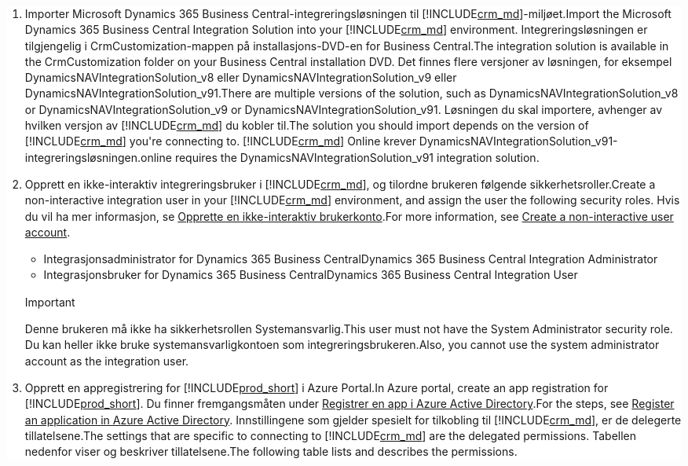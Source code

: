 1. <span data-ttu-id="5b3f5-355">Importer Microsoft Dynamics 365 Business Central-integreringsløsningen til [!INCLUDE[crm_md](includes/crm_md.md)]-miljøet.</span><span class="sxs-lookup"><span data-stu-id="5b3f5-355">Import the Microsoft Dynamics 365 Business Central Integration Solution into your [!INCLUDE[crm_md](includes/crm_md.md)] environment.</span></span> <span data-ttu-id="5b3f5-356">Integreringsløsningen er tilgjengelig i CrmCustomization-mappen på installasjons-DVD-en for Business Central.</span><span class="sxs-lookup"><span data-stu-id="5b3f5-356">The integration solution is available in the CrmCustomization folder on your Business Central installation DVD.</span></span> <span data-ttu-id="5b3f5-357">Det finnes flere versjoner av løsningen, for eksempel DynamicsNAVIntegrationSolution_v8 eller DynamicsNAVIntegrationSolution_v9 eller DynamicsNAVIntegrationSolution_v91.</span><span class="sxs-lookup"><span data-stu-id="5b3f5-357">There are multiple versions of the solution, such as DynamicsNAVIntegrationSolution_v8 or DynamicsNAVIntegrationSolution_v9 or DynamicsNAVIntegrationSolution_v91.</span></span> <span data-ttu-id="5b3f5-358">Løsningen du skal importere, avhenger av hvilken versjon av [!INCLUDE[crm_md](includes/crm_md.md)] du kobler til.</span><span class="sxs-lookup"><span data-stu-id="5b3f5-358">The solution you should import depends on the version of [!INCLUDE[crm_md](includes/crm_md.md)] you're connecting to.</span></span> [!INCLUDE[crm_md](includes/crm_md.md)] <span data-ttu-id="5b3f5-359">Online krever DynamicsNAVIntegrationSolution_v91-integreringsløsningen.</span><span class="sxs-lookup"><span data-stu-id="5b3f5-359">online requires the DynamicsNAVIntegrationSolution_v91 integration solution.</span></span>
2. <span data-ttu-id="5b3f5-360">Opprett en ikke-interaktiv integreringsbruker i [!INCLUDE[crm_md](includes/crm_md.md)], og tilordne brukeren følgende sikkerhetsroller.</span><span class="sxs-lookup"><span data-stu-id="5b3f5-360">Create a non-interactive integration user in your [!INCLUDE[crm_md](includes/crm_md.md)] environment, and assign the user the following security roles.</span></span> <span data-ttu-id="5b3f5-361">Hvis du vil ha mer informasjon, se [Opprette en ikke-interaktiv brukerkonto](https://docs.microsoft.com/power-platform/admin/create-users-assign-online-security-roles#create-a-non-interactive-user-account).</span><span class="sxs-lookup"><span data-stu-id="5b3f5-361">For more information, see [Create a non-interactive user account](https://docs.microsoft.com/power-platform/admin/create-users-assign-online-security-roles#create-a-non-interactive-user-account).</span></span>

   * <span data-ttu-id="5b3f5-362">Integrasjonsadministrator for Dynamics 365 Business Central</span><span class="sxs-lookup"><span data-stu-id="5b3f5-362">Dynamics 365 Business Central Integration Administrator</span></span>
   * <span data-ttu-id="5b3f5-363">Integrasjonsbruker for Dynamics 365 Business Central</span><span class="sxs-lookup"><span data-stu-id="5b3f5-363">Dynamics 365 Business Central Integration User</span></span>

   > [!Important]
   > <span data-ttu-id="5b3f5-364">Denne brukeren må ikke ha sikkerhetsrollen Systemansvarlig.</span><span class="sxs-lookup"><span data-stu-id="5b3f5-364">This user must not have the System Administrator security role.</span></span> <span data-ttu-id="5b3f5-365">Du kan heller ikke bruke systemansvarligkontoen som integreringsbrukeren.</span><span class="sxs-lookup"><span data-stu-id="5b3f5-365">Also, you cannot use the system administrator account as the integration user.</span></span>

3.  <span data-ttu-id="5b3f5-366">Opprett en appregistrering for [!INCLUDE[prod_short](includes/prod_short.md)] i Azure Portal.</span><span class="sxs-lookup"><span data-stu-id="5b3f5-366">In Azure portal, create an app registration for [!INCLUDE[prod_short](includes/prod_short.md)].</span></span> <span data-ttu-id="5b3f5-367">Du finner fremgangsmåten under [Registrer en app i Azure Active Directory](/business-central/dev-itpro/administration/register-app-azure?branch=live#register-an-application-in-azure-active-directory).</span><span class="sxs-lookup"><span data-stu-id="5b3f5-367">For the steps, see [Register an application in Azure Active Directory](/business-central/dev-itpro/administration/register-app-azure?branch=live#register-an-application-in-azure-active-directory).</span></span> <span data-ttu-id="5b3f5-368">Innstillingene som gjelder spesielt for tilkobling til [!INCLUDE[crm_md](includes/crm_md.md)], er de delegerte tillatelsene.</span><span class="sxs-lookup"><span data-stu-id="5b3f5-368">The settings that are specific to connecting to [!INCLUDE[crm_md](includes/crm_md.md)] are the delegated permissions.</span></span> <span data-ttu-id="5b3f5-369">Tabellen nedenfor viser og beskriver tillatelsene.</span><span class="sxs-lookup"><span data-stu-id="5b3f5-369">The following table lists and describes the permissions.</span></span>
